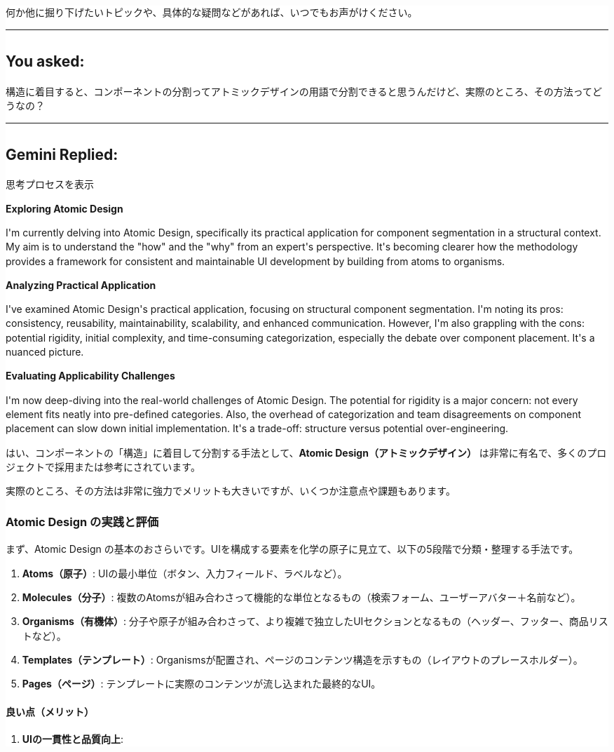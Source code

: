 何か他に掘り下げたいトピックや、具体的な疑問などがあれば、いつでもお声がけください。

---

You asked:
----------

構造に着目すると、コンポーネントの分割ってアトミックデザインの用語で分割できると思うんだけど、実際のところ、その方法ってどうなの？

---

Gemini Replied:
---------------

思考プロセスを表示

**Exploring Atomic Design**

I'm currently delving into Atomic Design, specifically its practical application for component segmentation in a structural context. My aim is to understand the "how" and the "why" from an expert's perspective. It's becoming clearer how the methodology provides a framework for consistent and maintainable UI development by building from atoms to organisms.

**Analyzing Practical Application**

I've examined Atomic Design's practical application, focusing on structural component segmentation. I'm noting its pros: consistency, reusability, maintainability, scalability, and enhanced communication. However, I'm also grappling with the cons: potential rigidity, initial complexity, and time-consuming categorization, especially the debate over component placement. It's a nuanced picture.

**Evaluating Applicability Challenges**

I'm now deep-diving into the real-world challenges of Atomic Design. The potential for rigidity is a major concern: not every element fits neatly into pre-defined categories. Also, the overhead of categorization and team disagreements on component placement can slow down initial implementation. It's a trade-off: structure versus potential over-engineering.

はい、コンポーネントの「構造」に着目して分割する手法として、**Atomic Design（アトミックデザイン）** は非常に有名で、多くのプロジェクトで採用または参考にされています。

実際のところ、その方法は非常に強力でメリットも大きいですが、いくつか注意点や課題もあります。

### Atomic Design の実践と評価

まず、Atomic Design の基本のおさらいです。UIを構成する要素を化学の原子に見立て、以下の5段階で分類・整理する手法です。

1.  **Atoms（原子）**: UIの最小単位（ボタン、入力フィールド、ラベルなど）。
    
2.  **Molecules（分子）**: 複数のAtomsが組み合わさって機能的な単位となるもの（検索フォーム、ユーザーアバター＋名前など）。
    
3.  **Organisms（有機体）**: 分子や原子が組み合わさって、より複雑で独立したUIセクションとなるもの（ヘッダー、フッター、商品リストなど）。
    
4.  **Templates（テンプレート）**: Organismsが配置され、ページのコンテンツ構造を示すもの（レイアウトのプレースホルダー）。
    
5.  **Pages（ページ）**: テンプレートに実際のコンテンツが流し込まれた最終的なUI。
    

#### 良い点（メリット）

1.  **UIの一貫性と品質向上**:
    